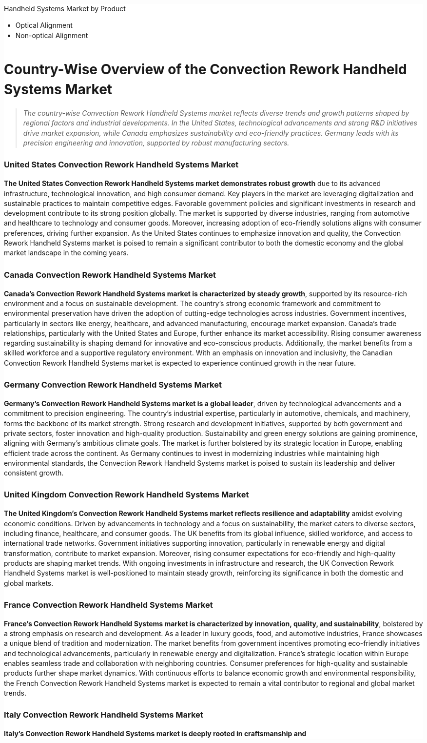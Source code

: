 Handheld Systems Market by Product</h3><ul><li>Optical Alignment</li><li>Non-optical Alignment</li></ul><h1><span class="">Country-Wise Overview of the Convection Rework Handheld Systems Market<br /></span></h1><blockquote><p><em><span class="">The country-wise Convection Rework Handheld Systems market reflects diverse trends and growth patterns shaped by regional factors and industrial developments. In the United States, technological advancements and strong R&amp;D initiatives drive market expansion, while Canada emphasizes sustainability and eco-friendly practices. Germany leads with its precision engineering and innovation, supported by robust manufacturing sectors.</span></em></p></blockquote><h3><strong>United States Convection Rework Handheld Systems Market</strong></h3><p><strong>The United States Convection Rework Handheld Systems market demonstrates robust growth</strong> due to its advanced infrastructure, technological innovation, and high consumer demand. Key players in the market are leveraging digitalization and sustainable practices to maintain competitive edges. Favorable government policies and significant investments in research and development contribute to its strong position globally. The market is supported by diverse industries, ranging from automotive and healthcare to technology and consumer goods. Moreover, increasing adoption of eco-friendly solutions aligns with consumer preferences, driving further expansion. As the United States continues to emphasize innovation and quality, the Convection Rework Handheld Systems market is poised to remain a significant contributor to both the domestic economy and the global market landscape in the coming years.</p><h3><strong>Canada Convection Rework Handheld Systems Market</strong></h3><p><strong>Canada&rsquo;s Convection Rework Handheld Systems market is characterized by steady growth</strong>, supported by its resource-rich environment and a focus on sustainable development. The country&rsquo;s strong economic framework and commitment to environmental preservation have driven the adoption of cutting-edge technologies across industries. Government incentives, particularly in sectors like energy, healthcare, and advanced manufacturing, encourage market expansion. Canada&rsquo;s trade relationships, particularly with the United States and Europe, further enhance its market accessibility. Rising consumer awareness regarding sustainability is shaping demand for innovative and eco-conscious products. Additionally, the market benefits from a skilled workforce and a supportive regulatory environment. With an emphasis on innovation and inclusivity, the Canadian Convection Rework Handheld Systems market is expected to experience continued growth in the near future.</p><h3><strong>Germany Convection Rework Handheld Systems Market</strong></h3><p><strong>Germany&rsquo;s Convection Rework Handheld Systems market is a global leader</strong>, driven by technological advancements and a commitment to precision engineering. The country&rsquo;s industrial expertise, particularly in automotive, chemicals, and machinery, forms the backbone of its market strength. Strong research and development initiatives, supported by both government and private sectors, foster innovation and high-quality production. Sustainability and green energy solutions are gaining prominence, aligning with Germany&rsquo;s ambitious climate goals. The market is further bolstered by its strategic location in Europe, enabling efficient trade across the continent. As Germany continues to invest in modernizing industries while maintaining high environmental standards, the Convection Rework Handheld Systems market is poised to sustain its leadership and deliver consistent growth.</p><h3><strong>United Kingdom Convection Rework Handheld Systems Market</strong></h3><p><strong>The United Kingdom&rsquo;s Convection Rework Handheld Systems market reflects resilience and adaptability</strong> amidst evolving economic conditions. Driven by advancements in technology and a focus on sustainability, the market caters to diverse sectors, including finance, healthcare, and consumer goods. The UK benefits from its global influence, skilled workforce, and access to international trade networks. Government initiatives supporting innovation, particularly in renewable energy and digital transformation, contribute to market expansion. Moreover, rising consumer expectations for eco-friendly and high-quality products are shaping market trends. With ongoing investments in infrastructure and research, the UK Convection Rework Handheld Systems market is well-positioned to maintain steady growth, reinforcing its significance in both the domestic and global markets.</p><h3><strong>France Convection Rework Handheld Systems Market</strong></h3><p><strong>France&rsquo;s Convection Rework Handheld Systems market is characterized by innovation, quality, and sustainability</strong>, bolstered by a strong emphasis on research and development. As a leader in luxury goods, food, and automotive industries, France showcases a unique blend of tradition and modernization. The market benefits from government incentives promoting eco-friendly initiatives and technological advancements, particularly in renewable energy and digitalization. France&rsquo;s strategic location within Europe enables seamless trade and collaboration with neighboring countries. Consumer preferences for high-quality and sustainable products further shape market dynamics. With continuous efforts to balance economic growth and environmental responsibility, the French Convection Rework Handheld Systems market is expected to remain a vital contributor to regional and global market trends.</p><h3><strong>Italy Convection Rework Handheld Systems Market</strong></h3><p><strong>Italy&rsquo;s Convection Rework Handheld Systems market is deeply rooted in craftsmanship and